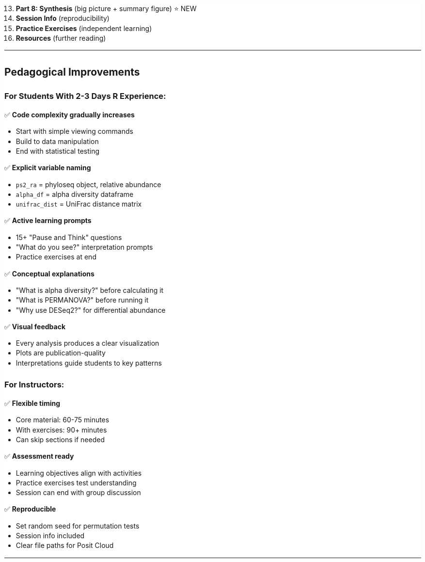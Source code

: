 13. **Part 8: Synthesis** (big picture + summary figure) ⭐ NEW
14. **Session Info** (reproducibility)
15. **Practice Exercises** (independent learning)
16. **Resources** (further reading)

---

## Pedagogical Improvements

### For Students With 2-3 Days R Experience:

✅ **Code complexity gradually increases**
- Start with simple viewing commands
- Build to data manipulation
- End with statistical testing

✅ **Explicit variable naming**
- `ps2_ra` = phyloseq object, relative abundance
- `alpha_df` = alpha diversity dataframe
- `unifrac_dist` = UniFrac distance matrix

✅ **Active learning prompts**
- 15+ "Pause and Think" questions
- "What do you see?" interpretation prompts
- Practice exercises at end

✅ **Conceptual explanations**
- "What is alpha diversity?" before calculating it
- "What is PERMANOVA?" before running it
- "Why use DESeq2?" for differential abundance

✅ **Visual feedback**
- Every analysis produces a clear visualization
- Plots are publication-quality
- Interpretations guide students to key patterns

### For Instructors:

✅ **Flexible timing**
- Core material: 60-75 minutes
- With exercises: 90+ minutes
- Can skip sections if needed

✅ **Assessment ready**
- Learning objectives align with activities
- Practice exercises test understanding
- Session can end with group discussion

✅ **Reproducible**
- Set random seed for permutation tests
- Session info included
- Clear file paths for Posit Cloud

---
